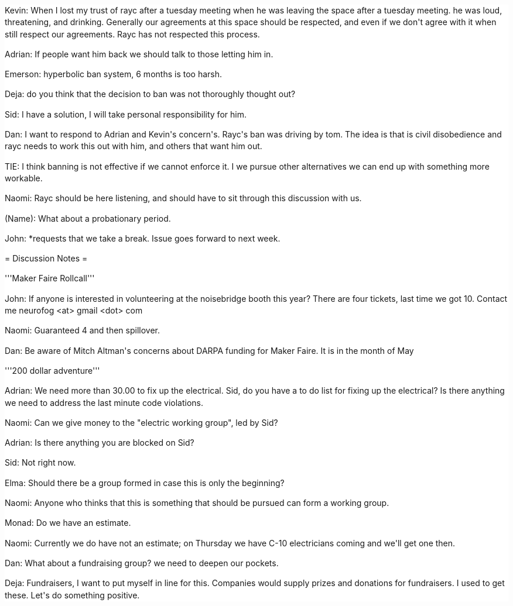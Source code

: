 Kevin: When I lost my trust of rayc after a tuesday meeting when he was leaving the space after a tuesday meeting. he was loud, threatening, and drinking. Generally our agreements at this space should be respected, and even if we don't agree with it when still respect our agreements. Rayc has not respected this process.

Adrian: If people want him back we should talk to those letting him in.

Emerson: hyperbolic ban system, 6 months is too harsh.

Deja: do you think that the decision to ban was not thoroughly thought out?

Sid: I have a solution, I will take personal responsibility for him.

Dan: I want to respond to Adrian and Kevin's concern's. Rayc's ban was driving by tom. The idea is that is civil disobedience and rayc needs to work this out with him, and others that want him out. 

TIE: I think banning is not effective if we cannot enforce it. I we pursue other alternatives we can end up with something more workable.

Naomi: Rayc should be here listening, and should have to sit through this discussion with us.

(Name): What about a probationary period.

John: *requests that we take a break. Issue goes forward to next week.


= Discussion Notes =


'''Maker Faire Rollcall'''


John: If anyone is interested in volunteering at the noisebridge booth this year?
There are four tickets, last time we got 10. Contact me neurofog &lt;at> gmail &lt;dot> com

Naomi: Guaranteed 4 and then spillover.

Dan: Be aware of Mitch Altman's concerns about DARPA funding for Maker Faire.
It is in the month of May


'''200 dollar adventure'''

Adrian: We need more than 30.00 to fix up the electrical. Sid, do you have a to do list for fixing up the electrical? Is there anything we need to address the last minute code violations.

Naomi: Can we give money to the "electric working group", led by Sid?

Adrian: Is there anything you are blocked on Sid?

Sid: Not right now.

Elma: Should there be a group formed in case this is only the beginning?

Naomi: Anyone who thinks that this is something that should be pursued can form a working group.

Monad: Do we have an estimate.

Naomi: Currently we do have not an estimate; on Thursday we have C-10 electricians coming and we'll get one then.

Dan: What about a fundraising group? we need to deepen our pockets.

Deja: Fundraisers, I want to put myself in line for this. Companies would supply prizes and donations for fundraisers. I used to get these. Let's do something positive. 
